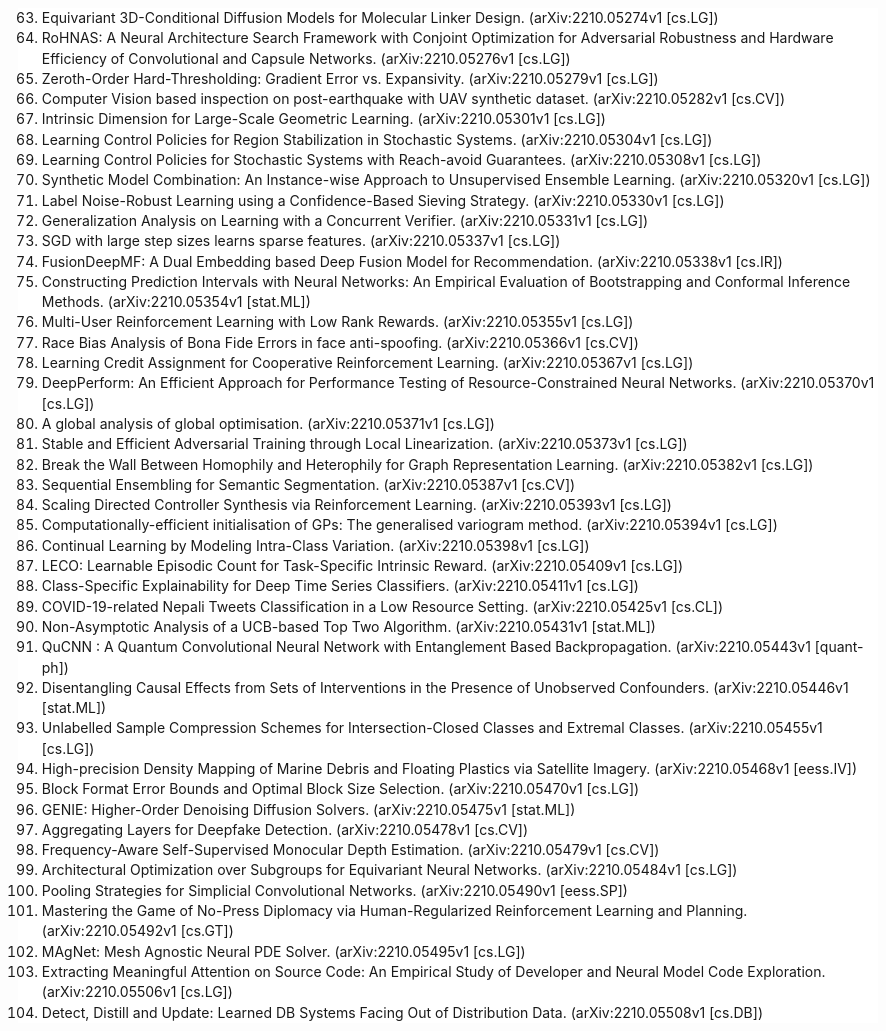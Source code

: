 63. Equivariant 3D-Conditional Diffusion Models for Molecular Linker Design. (arXiv:2210.05274v1 [cs.LG])
64. RoHNAS: A Neural Architecture Search Framework with Conjoint Optimization for Adversarial Robustness and Hardware Efficiency of Convolutional and Capsule Networks. (arXiv:2210.05276v1 [cs.LG])
65. Zeroth-Order Hard-Thresholding: Gradient Error vs. Expansivity. (arXiv:2210.05279v1 [cs.LG])
66. Computer Vision based inspection on post-earthquake with UAV synthetic dataset. (arXiv:2210.05282v1 [cs.CV])
67. Intrinsic Dimension for Large-Scale Geometric Learning. (arXiv:2210.05301v1 [cs.LG])
68. Learning Control Policies for Region Stabilization in Stochastic Systems. (arXiv:2210.05304v1 [cs.LG])
69. Learning Control Policies for Stochastic Systems with Reach-avoid Guarantees. (arXiv:2210.05308v1 [cs.LG])
70. Synthetic Model Combination: An Instance-wise Approach to Unsupervised Ensemble Learning. (arXiv:2210.05320v1 [cs.LG])
71. Label Noise-Robust Learning using a Confidence-Based Sieving Strategy. (arXiv:2210.05330v1 [cs.LG])
72. Generalization Analysis on Learning with a Concurrent Verifier. (arXiv:2210.05331v1 [cs.LG])
73. SGD with large step sizes learns sparse features. (arXiv:2210.05337v1 [cs.LG])
74. FusionDeepMF: A Dual Embedding based Deep Fusion Model for Recommendation. (arXiv:2210.05338v1 [cs.IR])
75. Constructing Prediction Intervals with Neural Networks: An Empirical Evaluation of Bootstrapping and Conformal Inference Methods. (arXiv:2210.05354v1 [stat.ML])
76. Multi-User Reinforcement Learning with Low Rank Rewards. (arXiv:2210.05355v1 [cs.LG])
77. Race Bias Analysis of Bona Fide Errors in face anti-spoofing. (arXiv:2210.05366v1 [cs.CV])
78. Learning Credit Assignment for Cooperative Reinforcement Learning. (arXiv:2210.05367v1 [cs.LG])
79. DeepPerform: An Efficient Approach for Performance Testing of Resource-Constrained Neural Networks. (arXiv:2210.05370v1 [cs.LG])
80. A global analysis of global optimisation. (arXiv:2210.05371v1 [cs.LG])
81. Stable and Efficient Adversarial Training through Local Linearization. (arXiv:2210.05373v1 [cs.LG])
82. Break the Wall Between Homophily and Heterophily for Graph Representation Learning. (arXiv:2210.05382v1 [cs.LG])
83. Sequential Ensembling for Semantic Segmentation. (arXiv:2210.05387v1 [cs.CV])
84. Scaling Directed Controller Synthesis via Reinforcement Learning. (arXiv:2210.05393v1 [cs.LG])
85. Computationally-efficient initialisation of GPs: The generalised variogram method. (arXiv:2210.05394v1 [cs.LG])
86. Continual Learning by Modeling Intra-Class Variation. (arXiv:2210.05398v1 [cs.LG])
87. LECO: Learnable Episodic Count for Task-Specific Intrinsic Reward. (arXiv:2210.05409v1 [cs.LG])
88. Class-Specific Explainability for Deep Time Series Classifiers. (arXiv:2210.05411v1 [cs.LG])
89. COVID-19-related Nepali Tweets Classification in a Low Resource Setting. (arXiv:2210.05425v1 [cs.CL])
90. Non-Asymptotic Analysis of a UCB-based Top Two Algorithm. (arXiv:2210.05431v1 [stat.ML])
91. QuCNN : A Quantum Convolutional Neural Network with Entanglement Based Backpropagation. (arXiv:2210.05443v1 [quant-ph])
92. Disentangling Causal Effects from Sets of Interventions in the Presence of Unobserved Confounders. (arXiv:2210.05446v1 [stat.ML])
93. Unlabelled Sample Compression Schemes for Intersection-Closed Classes and Extremal Classes. (arXiv:2210.05455v1 [cs.LG])
94. High-precision Density Mapping of Marine Debris and Floating Plastics via Satellite Imagery. (arXiv:2210.05468v1 [eess.IV])
95. Block Format Error Bounds and Optimal Block Size Selection. (arXiv:2210.05470v1 [cs.LG])
96. GENIE: Higher-Order Denoising Diffusion Solvers. (arXiv:2210.05475v1 [stat.ML])
97. Aggregating Layers for Deepfake Detection. (arXiv:2210.05478v1 [cs.CV])
98. Frequency-Aware Self-Supervised Monocular Depth Estimation. (arXiv:2210.05479v1 [cs.CV])
99. Architectural Optimization over Subgroups for Equivariant Neural Networks. (arXiv:2210.05484v1 [cs.LG])
100. Pooling Strategies for Simplicial Convolutional Networks. (arXiv:2210.05490v1 [eess.SP])
101. Mastering the Game of No-Press Diplomacy via Human-Regularized Reinforcement Learning and Planning. (arXiv:2210.05492v1 [cs.GT])
102. MAgNet: Mesh Agnostic Neural PDE Solver. (arXiv:2210.05495v1 [cs.LG])
103. Extracting Meaningful Attention on Source Code: An Empirical Study of Developer and Neural Model Code Exploration. (arXiv:2210.05506v1 [cs.LG])
104. Detect, Distill and Update: Learned DB Systems Facing Out of Distribution Data. (arXiv:2210.05508v1 [cs.DB])
